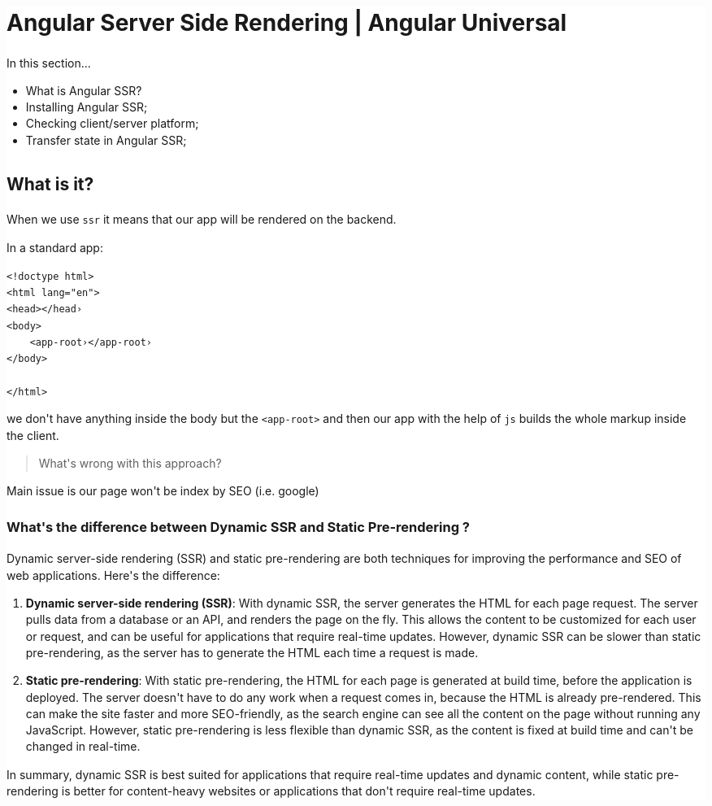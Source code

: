 # Angular Server Side Rendering | Angular Universal

In this section...

- What is Angular SSR?
- Installing Angular SSR;
- Checking client/server platform;
- Transfer state in Angular SSR;


## What is it?

When we use `ssr` it means that our app will be rendered on the backend.

In a standard app:

```
<!doctype html>
<html lang="en">
<head></head›
<body>
	<app-root›</app-root›
</body>

</html>
```

we don't have anything inside the body but the `<app-root>` and then our app with the help of `js` builds the whole markup inside the client.

> What's wrong with this approach?

Main issue is our page won't be index by SEO (i.e. google)

### What's the difference between Dynamic SSR and Static Pre-rendering ?


Dynamic server-side rendering (SSR) and static pre-rendering are both techniques for improving the performance and SEO of web applications. Here's the difference:

1. **Dynamic server-side rendering (SSR)**: With dynamic SSR, the server generates the HTML for each page request. The server pulls data from a database or an API, and renders the page on the fly. This allows the content to be customized for each user or request, and can be useful for applications that require real-time updates. However, dynamic SSR can be slower than static pre-rendering, as the server has to generate the HTML each time a request is made.

2. **Static pre-rendering**: With static pre-rendering, the HTML for each page is generated at build time, before the application is deployed. The server doesn't have to do any work when a request comes in, because the HTML is already pre-rendered. This can make the site faster and more SEO-friendly, as the search engine can see all the content on the page without running any JavaScript. However, static pre-rendering is less flexible than dynamic SSR, as the content is fixed at build time and can't be changed in real-time.

In summary, dynamic SSR is best suited for applications that require real-time updates and dynamic content, while static pre-rendering is better for content-heavy websites or applications that don't require real-time updates.
